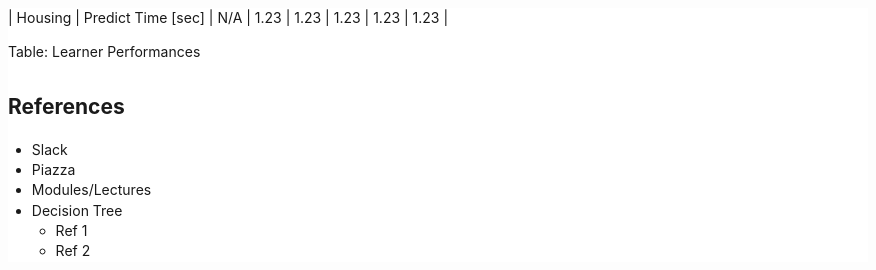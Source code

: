 | Housing | Predict Time [sec] | N/A | 1.23 | 1.23 | 1.23 | 1.23 | 1.23 |

Table: Learner Performances

## References

* Slack
* Piazza
* Modules/Lectures
* Decision Tree
    * Ref 1
    * Ref 2
